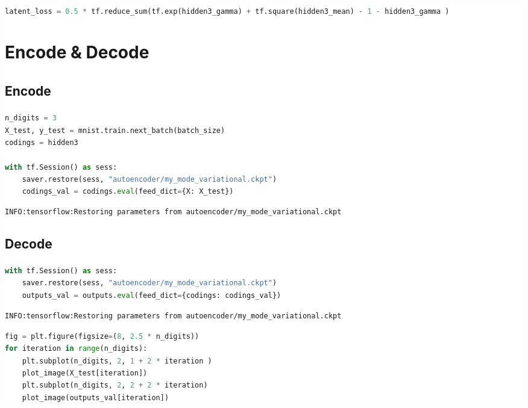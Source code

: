 

```python
latent_loss = 0.5 * tf.reduce_sum(tf.exp(hidden3_gamma) + tf.square(hidden3_mean) - 1 - hidden3_gamma )
```

# Encode & Decode

## Encode


```python
n_digits = 3
X_test, y_test = mnist.train.next_batch(batch_size)
codings = hidden3

with tf.Session() as sess:
    saver.restore(sess, "autoencoder/my_mode_variational.ckpt")
    codings_val = codings.eval(feed_dict={X: X_test})
```

    INFO:tensorflow:Restoring parameters from autoencoder/my_mode_variational.ckpt


## Decode


```python
with tf.Session() as sess:
    saver.restore(sess, "autoencoder/my_mode_variational.ckpt")
    outputs_val = outputs.eval(feed_dict={codings: codings_val})
```

    INFO:tensorflow:Restoring parameters from autoencoder/my_mode_variational.ckpt



```python
fig = plt.figure(figsize=(8, 2.5 * n_digits))
for iteration in range(n_digits):
    plt.subplot(n_digits, 2, 1 + 2 * iteration )
    plot_image(X_test[iteration])
    plt.subplot(n_digits, 2, 2 + 2 * iteration)
    plot_image(outputs_val[iteration])
```


